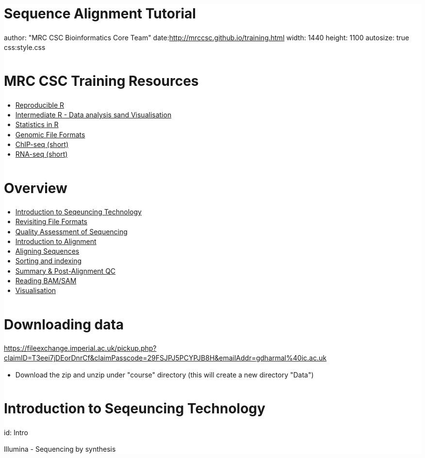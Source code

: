 Sequence Alignment Tutorial
========================================================
author: "MRC CSC Bioinformatics Core Team"
date:http://mrccsc.github.io/training.html
width: 1440
height: 1100
autosize: true
css:style.css


MRC CSC Training Resources
========================================================
* [Reproducible R](http://mrccsc.github.io/Reproducible-R/)
* [Intermediate R - Data analysis sand Visualisation](http://bioinformatics-core-shared-training.github.io/r-intermediate/)
* [Statistics in R](http://mrccsc.github.io/StatisticsInR/)
* [Genomic File Formats](http://mrccsc.github.io/genomic_formats/)
* [ChIP-seq (short)](http://mrccsc.github.io/ChIPseq_short/)
* [RNA-seq (short)](http://mrccsc.github.io/RNAseq_short/)

Overview
========================================================

* [Introduction to Seqeuncing Technology](#/Intro)
* [Revisiting File Formats](#/FileFormat)
* [Quality Assessment of Sequencing](#/SeqQC)
* [Introduction to Alignment](#/align)
* [Aligning Sequences](#/align2)
* [Sorting and indexing](#/Sorting)
* [Summary & Post-Alignment QC](#/QC)
* [Reading BAM/SAM](#/readbam)
* [Visualisation](#/vis)


Downloading data
========================================================

https://fileexchange.imperial.ac.uk/pickup.php?claimID=T3eei7jDEorDnrCf&claimPasscode=29FSJPJ5PCYPJB8H&emailAddr=gdharmal%40ic.ac.uk

- Download the zip and unzip under "course" directory (this will create a new directory "Data")



Introduction to Seqeuncing Technology
========================================================
id: Intro

Illumina - Sequencing by synthesis
